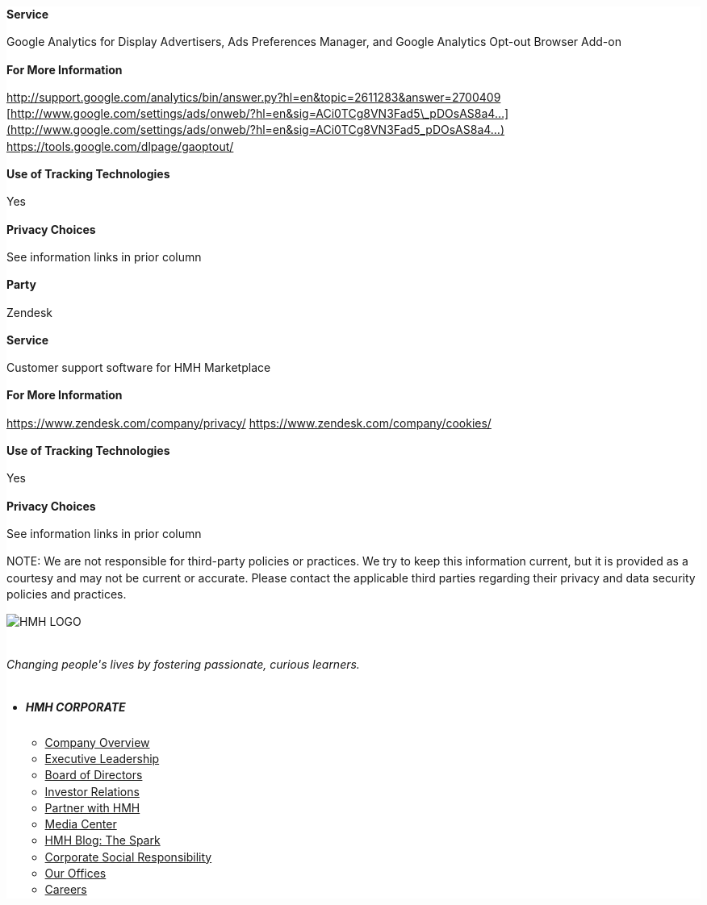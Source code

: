 **Service**

Google Analytics for Display Advertisers, Ads Preferences Manager, and Google Analytics Opt-out Browser Add-on

**For More Information**

<http://support.google.com/analytics/bin/answer.py?hl=en&topic=2611283&answer=2700409>
[http://www.google.com/settings/ads/onweb/?hl=en&sig=ACi0TCg8VN3Fad5\_pDOsAS8a4…](http://www.google.com/settings/ads/onweb/?hl=en&sig=ACi0TCg8VN3Fad5_pDOsAS8a4…)
<https://tools.google.com/dlpage/gaoptout/>

**Use of Tracking Technologies**

Yes

**Privacy Choices**

See information links in prior column

**Party**

Zendesk

**Service**

Customer support software for HMH Marketplace

**For More Information**

<https://www.zendesk.com/company/privacy/>
<https://www.zendesk.com/company/cookies/>

**Use of Tracking Technologies**

Yes

**Privacy Choices**

See information links in prior column

NOTE: We are not responsible for third-party policies or practices. We try to keep this information current, but it is provided as a courtesy and may not be current or accurate. Please contact the applicable third parties regarding their privacy and data security policies and practices.

![HMH LOGO](/Sites/HMH/Images/Global/houghton-mifflin-harcourt-logo-white.png)
###### <span id="_c028438f8d3a0a_description"></span>

###### Changing people's lives by fostering passionate, curious learners.

-   ##### HMH CORPORATE

    -   [Company Overview](/about-hmh)
    -   [Executive Leadership](/about-hmh/executive-leadership)
    -   [Board of Directors](/about-hmh/board-of-directors)
    -   [Investor Relations](http://ir.hmhco.com "Investor Relations")
    -   [Partner with HMH](/about-hmh/partner-with-hmh)
    -   [Media Center](/media-center)
    -   [HMH Blog: The Spark](/media-center/blogs)
    -   [Corporate Social Responsibility](/about-hmh/corporate-and-social-responsibility)
    -   [Our Offices](/about-hmh/our-offices)
    -   [Careers](http://careers.hmhco.com/ "Careers")

